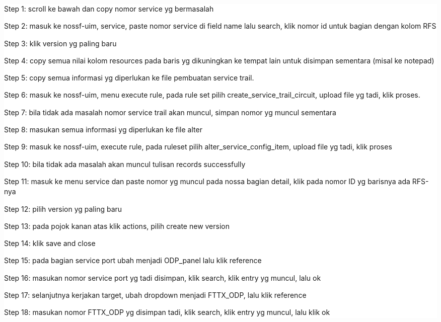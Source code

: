 


Step 1: scroll ke bawah dan copy nomor service yg bermasalah
  



Step 2: masuk ke nossf-uim, service, paste nomor service di field name lalu search, klik nomor id untuk bagian dengan kolom RFS
  



Step 3: klik version yg paling baru
  



Step 4: copy semua nilai kolom resources pada baris yg dikuningkan ke tempat lain untuk disimpan sementara (misal ke notepad)
  

  



Step 5: copy semua informasi yg diperlukan ke file pembuatan service trail.
  

Step 6: masuk ke nossf-uim, menu execute rule, pada rule set pilih create_service_trail_circuit, upload file yg tadi, klik proses.
  

Step 7: bila tidak ada masalah nomor service trail akan muncul, simpan nomor yg muncul sementara
  

  

Step 8: masukan semua informasi yg diperlukan ke file alter
  

Step 9: masuk ke nossf-uim, execute rule, pada ruleset pilih alter_service_config_item, upload file yg tadi, klik proses
  

Step 10: bila tidak ada masalah akan muncul tulisan records successfully
  

Step 11: masuk ke menu service dan paste nomor yg muncul pada nossa bagian detail, klik pada nomor ID yg barisnya ada RFS-nya
  

  

Step 12: pilih version yg paling baru
  

Step 13: pada pojok kanan atas klik actions, pilih create new version
  

Step 14: klik save and close
  

Step 15: pada bagian service port ubah menjadi ODP_panel lalu klik reference
  

Step 16: masukan nomor service port yg tadi disimpan, klik search, klik entry yg muncul, lalu ok
  

Step 17: selanjutnya kerjakan target, ubah dropdown menjadi FTTX_ODP, lalu klik reference
  

Step 18: masukan nomor FTTX_ODP yg disimpan tadi, klik search, klik entry yg muncul, lalu klik ok
  